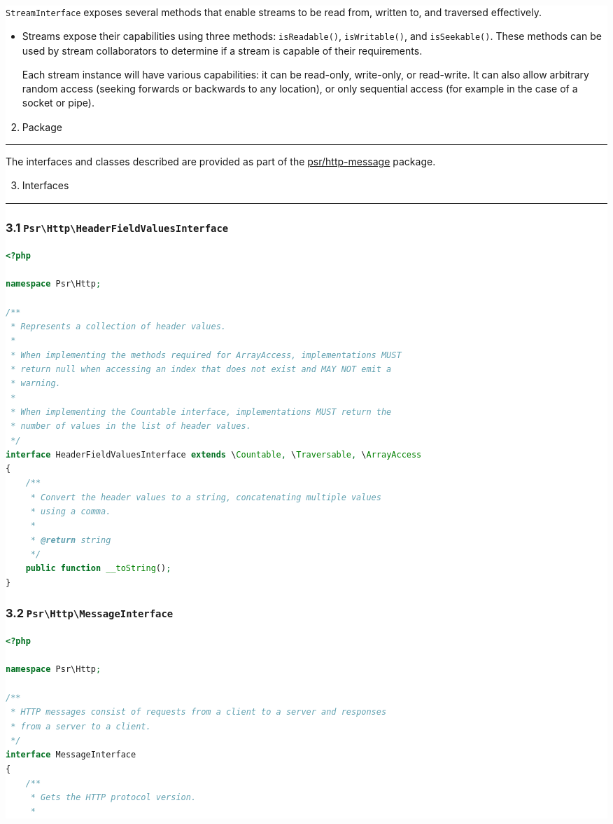 `StreamInterface` exposes several methods that enable streams to be read
  from, written to, and traversed effectively.

- Streams expose their capabilities using three methods: `isReadable()`,
  `isWritable()`, and `isSeekable()`. These methods can be used by stream
  collaborators to determine if a stream is capable of their requirements.

  Each stream instance will have various capabilities: it can be read-only,
  write-only, or read-write. It can also allow arbitrary random access (seeking
  forwards or backwards to any location), or only sequential access (for
  example in the case of a socket or pipe).

2. Package
----------

The interfaces and classes described are provided as part of the
[psr/http-message](https://packagist.org/packages/psr/http-message) package.

3. Interfaces
-------------

### 3.1 `Psr\Http\HeaderFieldValuesInterface`

```php
<?php

namespace Psr\Http;

/**
 * Represents a collection of header values.
 *
 * When implementing the methods required for ArrayAccess, implementations MUST
 * return null when accessing an index that does not exist and MAY NOT emit a
 * warning.
 *
 * When implementing the Countable interface, implementations MUST return the
 * number of values in the list of header values.
 */
interface HeaderFieldValuesInterface extends \Countable, \Traversable, \ArrayAccess
{
    /**
     * Convert the header values to a string, concatenating multiple values
     * using a comma.
     *
     * @return string
     */
    public function __toString();
}
```

### 3.2 `Psr\Http\MessageInterface`

```php
<?php

namespace Psr\Http;

/**
 * HTTP messages consist of requests from a client to a server and responses
 * from a server to a client.
 */
interface MessageInterface
{
    /**
     * Gets the HTTP protocol version.
     *
```